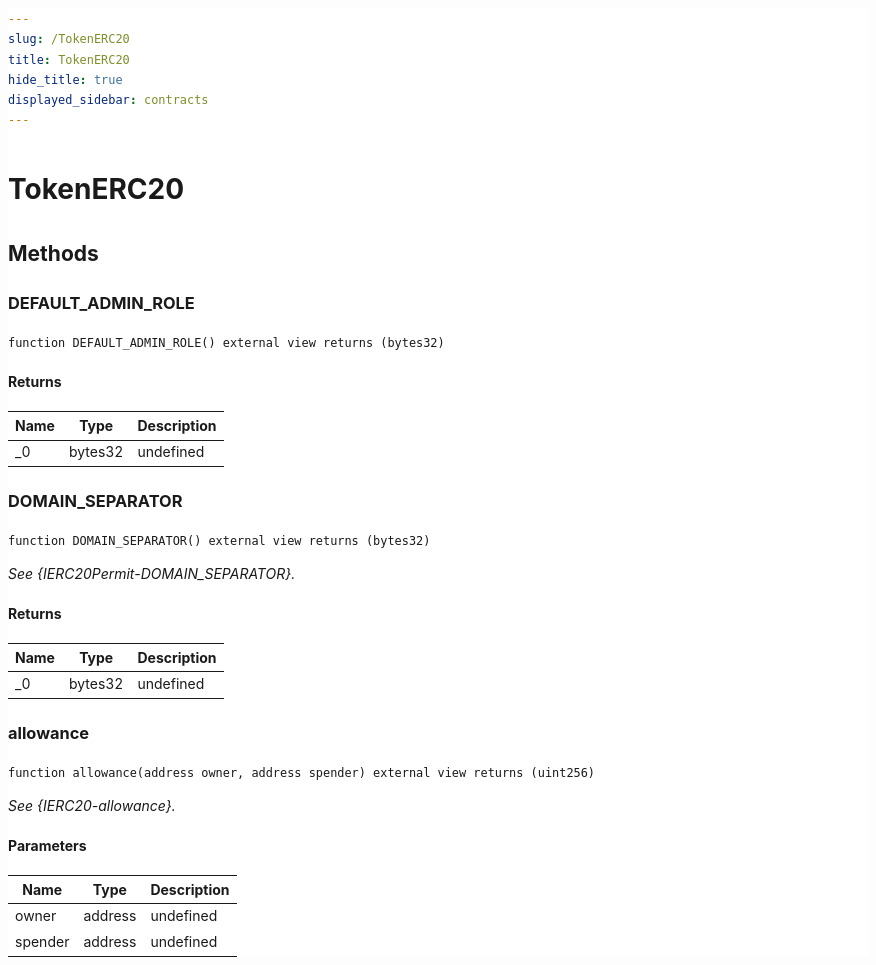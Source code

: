 ```yaml
---
slug: /TokenERC20
title: TokenERC20
hide_title: true
displayed_sidebar: contracts
---
```


# TokenERC20

## Methods

### DEFAULT_ADMIN_ROLE

```solidity
function DEFAULT_ADMIN_ROLE() external view returns (bytes32)
```

#### Returns

| Name | Type    | Description |
| ---- | ------- | ----------- |
| \_0  | bytes32 | undefined   |

### DOMAIN_SEPARATOR

```solidity
function DOMAIN_SEPARATOR() external view returns (bytes32)
```

_See {IERC20Permit-DOMAIN_SEPARATOR}._

#### Returns

| Name | Type    | Description |
| ---- | ------- | ----------- |
| \_0  | bytes32 | undefined   |

### allowance

```solidity
function allowance(address owner, address spender) external view returns (uint256)
```

_See {IERC20-allowance}._

#### Parameters

| Name    | Type    | Description |
| ------- | ------- | ----------- |
| owner   | address | undefined   |
| spender | address | undefined   |
